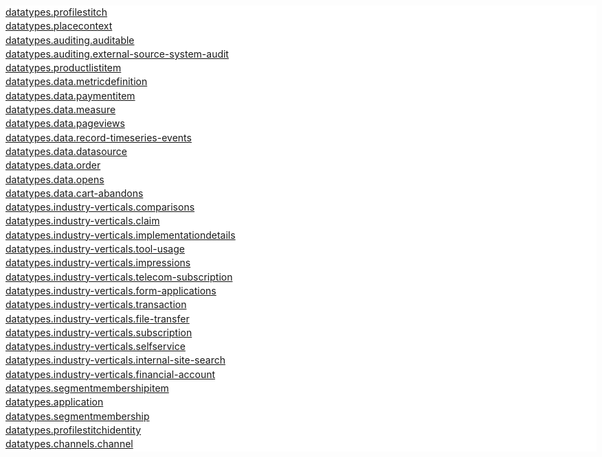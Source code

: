 [datatypes.profilestitch](http://opensource.adobe.com/xdmVisualization/prod/kevinlind_lifecycle-field-group/datatypes.profilestitch.html)<br/>
[datatypes.placecontext](http://opensource.adobe.com/xdmVisualization/prod/kevinlind_lifecycle-field-group/datatypes.placecontext.html)<br/>
[datatypes.auditing.auditable](http://opensource.adobe.com/xdmVisualization/prod/kevinlind_lifecycle-field-group/datatypes.auditing.auditable.html)<br/>
[datatypes.auditing.external-source-system-audit](http://opensource.adobe.com/xdmVisualization/prod/kevinlind_lifecycle-field-group/datatypes.auditing.external-source-system-audit.html)<br/>
[datatypes.productlistitem](http://opensource.adobe.com/xdmVisualization/prod/kevinlind_lifecycle-field-group/datatypes.productlistitem.html)<br/>
[datatypes.data.metricdefinition](http://opensource.adobe.com/xdmVisualization/prod/kevinlind_lifecycle-field-group/datatypes.data.metricdefinition.html)<br/>
[datatypes.data.paymentitem](http://opensource.adobe.com/xdmVisualization/prod/kevinlind_lifecycle-field-group/datatypes.data.paymentitem.html)<br/>
[datatypes.data.measure](http://opensource.adobe.com/xdmVisualization/prod/kevinlind_lifecycle-field-group/datatypes.data.measure.html)<br/>
[datatypes.data.pageviews](http://opensource.adobe.com/xdmVisualization/prod/kevinlind_lifecycle-field-group/datatypes.data.pageviews.html)<br/>
[datatypes.data.record-timeseries-events](http://opensource.adobe.com/xdmVisualization/prod/kevinlind_lifecycle-field-group/datatypes.data.record-timeseries-events.html)<br/>
[datatypes.data.datasource](http://opensource.adobe.com/xdmVisualization/prod/kevinlind_lifecycle-field-group/datatypes.data.datasource.html)<br/>
[datatypes.data.order](http://opensource.adobe.com/xdmVisualization/prod/kevinlind_lifecycle-field-group/datatypes.data.order.html)<br/>
[datatypes.data.opens](http://opensource.adobe.com/xdmVisualization/prod/kevinlind_lifecycle-field-group/datatypes.data.opens.html)<br/>
[datatypes.data.cart-abandons](http://opensource.adobe.com/xdmVisualization/prod/kevinlind_lifecycle-field-group/datatypes.data.cart-abandons.html)<br/>
[datatypes.industry-verticals.comparisons](http://opensource.adobe.com/xdmVisualization/prod/kevinlind_lifecycle-field-group/datatypes.industry-verticals.comparisons.html)<br/>
[datatypes.industry-verticals.claim](http://opensource.adobe.com/xdmVisualization/prod/kevinlind_lifecycle-field-group/datatypes.industry-verticals.claim.html)<br/>
[datatypes.industry-verticals.implementationdetails](http://opensource.adobe.com/xdmVisualization/prod/kevinlind_lifecycle-field-group/datatypes.industry-verticals.implementationdetails.html)<br/>
[datatypes.industry-verticals.tool-usage](http://opensource.adobe.com/xdmVisualization/prod/kevinlind_lifecycle-field-group/datatypes.industry-verticals.tool-usage.html)<br/>
[datatypes.industry-verticals.impressions](http://opensource.adobe.com/xdmVisualization/prod/kevinlind_lifecycle-field-group/datatypes.industry-verticals.impressions.html)<br/>
[datatypes.industry-verticals.telecom-subscription](http://opensource.adobe.com/xdmVisualization/prod/kevinlind_lifecycle-field-group/datatypes.industry-verticals.telecom-subscription.html)<br/>
[datatypes.industry-verticals.form-applications](http://opensource.adobe.com/xdmVisualization/prod/kevinlind_lifecycle-field-group/datatypes.industry-verticals.form-applications.html)<br/>
[datatypes.industry-verticals.transaction](http://opensource.adobe.com/xdmVisualization/prod/kevinlind_lifecycle-field-group/datatypes.industry-verticals.transaction.html)<br/>
[datatypes.industry-verticals.file-transfer](http://opensource.adobe.com/xdmVisualization/prod/kevinlind_lifecycle-field-group/datatypes.industry-verticals.file-transfer.html)<br/>
[datatypes.industry-verticals.subscription](http://opensource.adobe.com/xdmVisualization/prod/kevinlind_lifecycle-field-group/datatypes.industry-verticals.subscription.html)<br/>
[datatypes.industry-verticals.selfservice](http://opensource.adobe.com/xdmVisualization/prod/kevinlind_lifecycle-field-group/datatypes.industry-verticals.selfservice.html)<br/>
[datatypes.industry-verticals.internal-site-search](http://opensource.adobe.com/xdmVisualization/prod/kevinlind_lifecycle-field-group/datatypes.industry-verticals.internal-site-search.html)<br/>
[datatypes.industry-verticals.financial-account](http://opensource.adobe.com/xdmVisualization/prod/kevinlind_lifecycle-field-group/datatypes.industry-verticals.financial-account.html)<br/>
[datatypes.segmentmembershipitem](http://opensource.adobe.com/xdmVisualization/prod/kevinlind_lifecycle-field-group/datatypes.segmentmembershipitem.html)<br/>
[datatypes.application](http://opensource.adobe.com/xdmVisualization/prod/kevinlind_lifecycle-field-group/datatypes.application.html)<br/>
[datatypes.segmentmembership](http://opensource.adobe.com/xdmVisualization/prod/kevinlind_lifecycle-field-group/datatypes.segmentmembership.html)<br/>
[datatypes.profilestitchidentity](http://opensource.adobe.com/xdmVisualization/prod/kevinlind_lifecycle-field-group/datatypes.profilestitchidentity.html)<br/>
[datatypes.channels.channel](http://opensource.adobe.com/xdmVisualization/prod/kevinlind_lifecycle-field-group/datatypes.channels.channel.html)<br/>